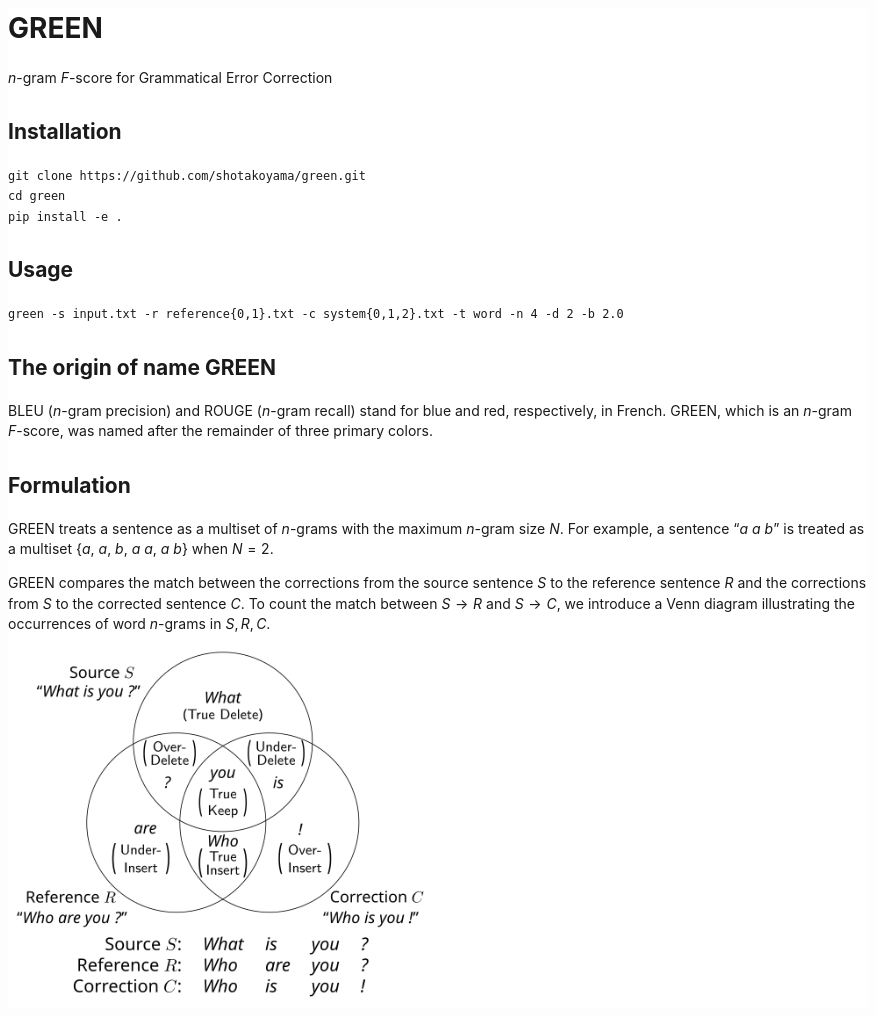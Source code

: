 # GREEN

$n$-gram $F$-score for Grammatical Error Correction

## Installation

```
git clone https://github.com/shotakoyama/green.git
cd green
pip install -e .
```

## Usage

```
green -s input.txt -r reference{0,1}.txt -c system{0,1,2}.txt -t word -n 4 -d 2 -b 2.0
```

## The origin of name GREEN

BLEU ($n$-gram precision) and ROUGE ($n$-gram recall) stand for blue and red, respectively, in French.
GREEN, which is an $n$-gram $F$-score, was named after the remainder of three primary colors.

## Formulation

GREEN treats a sentence as a multiset of $n$-grams with the maximum $n$-gram size $N$.
For example, a sentence “*a a b*” is treated as a multiset {*a*, *a*, *b*, *a a*, *a b*} when $N = 2$.

GREEN compares the match between the corrections from the source sentence $S$ to the reference sentence $R$ and the corrections from $S$ to the corrected sentence $C$.
To count the match between $S \to R$ and $S \to C$, we introduce a Venn diagram illustrating the occurrences of word $n$-grams in $S, R, C$.

<img style="width: 50%;" src="https://raw.githubusercontent.com/shotakoyama/green/main/venn.svg?token=GHSAT0AAAAAACNSWCAUIXORW4PVVILIHVDAZUZ7FSQ">
